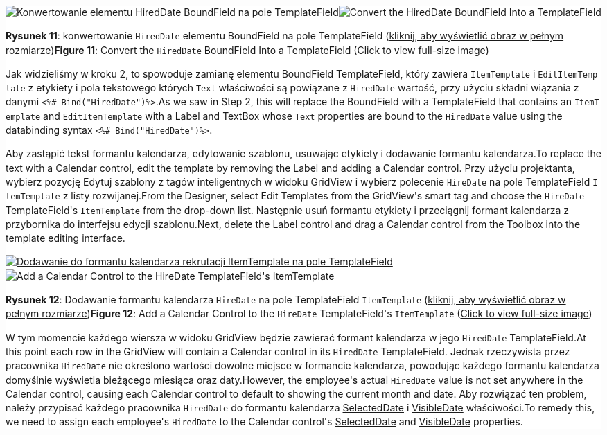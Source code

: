 
<span data-ttu-id="56f79-215">[![Konwertowanie elementu HiredDate BoundField na pole TemplateField](using-templatefields-in-the-gridview-control-cs/_static/image32.png)](using-templatefields-in-the-gridview-control-cs/_static/image31.png)</span><span class="sxs-lookup"><span data-stu-id="56f79-215">[![Convert the HiredDate BoundField Into a TemplateField](using-templatefields-in-the-gridview-control-cs/_static/image32.png)](using-templatefields-in-the-gridview-control-cs/_static/image31.png)</span></span>

<span data-ttu-id="56f79-216">**Rysunek 11**: konwertowanie `HiredDate` elementu BoundField na pole TemplateField ([kliknij, aby wyświetlić obraz w pełnym rozmiarze](using-templatefields-in-the-gridview-control-cs/_static/image33.png))</span><span class="sxs-lookup"><span data-stu-id="56f79-216">**Figure 11**: Convert the `HiredDate` BoundField Into a TemplateField ([Click to view full-size image](using-templatefields-in-the-gridview-control-cs/_static/image33.png))</span></span>


<span data-ttu-id="56f79-217">Jak widzieliśmy w kroku 2, to spowoduje zamianę elementu BoundField TemplateField, który zawiera `ItemTemplate` i `EditItemTemplate` z etykiety i pola tekstowego których `Text` właściwości są powiązane z `HiredDate` wartość, przy użyciu składni wiązania z danymi `<%# Bind("HiredDate")%>`.</span><span class="sxs-lookup"><span data-stu-id="56f79-217">As we saw in Step 2, this will replace the BoundField with a TemplateField that contains an `ItemTemplate` and `EditItemTemplate` with a Label and TextBox whose `Text` properties are bound to the `HiredDate` value using the databinding syntax `<%# Bind("HiredDate")%>`.</span></span>

<span data-ttu-id="56f79-218">Aby zastąpić tekst formantu kalendarza, edytowanie szablonu, usuwając etykiety i dodawanie formantu kalendarza.</span><span class="sxs-lookup"><span data-stu-id="56f79-218">To replace the text with a Calendar control, edit the template by removing the Label and adding a Calendar control.</span></span> <span data-ttu-id="56f79-219">Przy użyciu projektanta, wybierz pozycję Edytuj szablony z tagów inteligentnych w widoku GridView i wybierz polecenie `HireDate` na pole TemplateField `ItemTemplate` z listy rozwijanej.</span><span class="sxs-lookup"><span data-stu-id="56f79-219">From the Designer, select Edit Templates from the GridView's smart tag and choose the `HireDate` TemplateField's `ItemTemplate` from the drop-down list.</span></span> <span data-ttu-id="56f79-220">Następnie usuń formantu etykiety i przeciągnij formant kalendarza z przybornika do interfejsu edycji szablonu.</span><span class="sxs-lookup"><span data-stu-id="56f79-220">Next, delete the Label control and drag a Calendar control from the Toolbox into the template editing interface.</span></span>


<span data-ttu-id="56f79-221">[![Dodawanie do formantu kalendarza rekrutacji ItemTemplate na pole TemplateField](using-templatefields-in-the-gridview-control-cs/_static/image35.png)](using-templatefields-in-the-gridview-control-cs/_static/image34.png)</span><span class="sxs-lookup"><span data-stu-id="56f79-221">[![Add a Calendar Control to the HireDate TemplateField's ItemTemplate](using-templatefields-in-the-gridview-control-cs/_static/image35.png)](using-templatefields-in-the-gridview-control-cs/_static/image34.png)</span></span>

<span data-ttu-id="56f79-222">**Rysunek 12**: Dodawanie formantu kalendarza `HireDate` na pole TemplateField `ItemTemplate` ([kliknij, aby wyświetlić obraz w pełnym rozmiarze](using-templatefields-in-the-gridview-control-cs/_static/image36.png))</span><span class="sxs-lookup"><span data-stu-id="56f79-222">**Figure 12**: Add a Calendar Control to the `HireDate` TemplateField's `ItemTemplate` ([Click to view full-size image](using-templatefields-in-the-gridview-control-cs/_static/image36.png))</span></span>


<span data-ttu-id="56f79-223">W tym momencie każdego wiersza w widoku GridView będzie zawierać formant kalendarza w jego `HiredDate` TemplateField.</span><span class="sxs-lookup"><span data-stu-id="56f79-223">At this point each row in the GridView will contain a Calendar control in its `HiredDate` TemplateField.</span></span> <span data-ttu-id="56f79-224">Jednak rzeczywista przez pracownika `HiredDate` nie określono wartości dowolne miejsce w formancie kalendarza, powodując każdego formantu kalendarza domyślnie wyświetla bieżącego miesiąca oraz daty.</span><span class="sxs-lookup"><span data-stu-id="56f79-224">However, the employee's actual `HiredDate` value is not set anywhere in the Calendar control, causing each Calendar control to default to showing the current month and date.</span></span> <span data-ttu-id="56f79-225">Aby rozwiązać ten problem, należy przypisać każdego pracownika `HiredDate` do formantu kalendarza [SelectedDate](https://msdn.microsoft.com/en-us/library/system.web.ui.webcontrols.calendar.selecteddate(VS.80).aspx) i [VisibleDate](https://msdn.microsoft.com/en-us/library/system.web.ui.webcontrols.calendar.visibledate(VS.80).aspx) właściwości.</span><span class="sxs-lookup"><span data-stu-id="56f79-225">To remedy this, we need to assign each employee's `HiredDate` to the Calendar control's [SelectedDate](https://msdn.microsoft.com/en-us/library/system.web.ui.webcontrols.calendar.selecteddate(VS.80).aspx) and [VisibleDate](https://msdn.microsoft.com/en-us/library/system.web.ui.webcontrols.calendar.visibledate(VS.80).aspx) properties.</span></span>